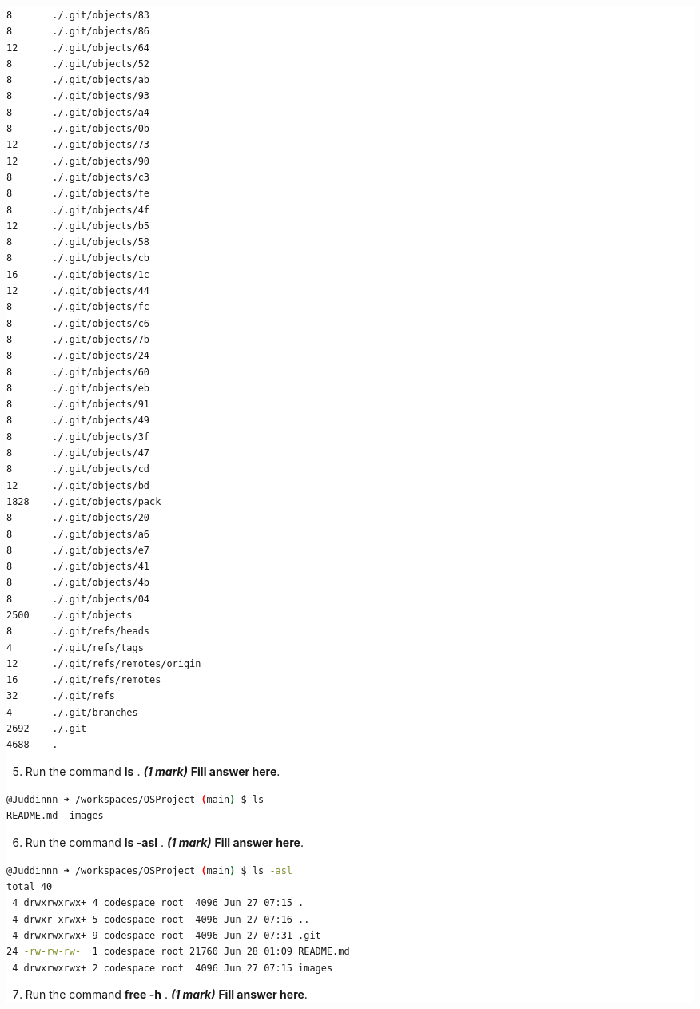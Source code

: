 ```bash
8       ./.git/objects/83
8       ./.git/objects/86
12      ./.git/objects/64
8       ./.git/objects/52
8       ./.git/objects/ab
8       ./.git/objects/93
8       ./.git/objects/a4
8       ./.git/objects/0b
12      ./.git/objects/73
12      ./.git/objects/90
8       ./.git/objects/c3
8       ./.git/objects/fe
8       ./.git/objects/4f
12      ./.git/objects/b5
8       ./.git/objects/58
8       ./.git/objects/cb
16      ./.git/objects/1c
12      ./.git/objects/44
8       ./.git/objects/fc
8       ./.git/objects/c6
8       ./.git/objects/7b
8       ./.git/objects/24
8       ./.git/objects/60
8       ./.git/objects/eb
8       ./.git/objects/91
8       ./.git/objects/49
8       ./.git/objects/3f
8       ./.git/objects/47
8       ./.git/objects/cd
12      ./.git/objects/bd
1828    ./.git/objects/pack
8       ./.git/objects/20
8       ./.git/objects/a6
8       ./.git/objects/e7
8       ./.git/objects/41
8       ./.git/objects/4b
8       ./.git/objects/04
2500    ./.git/objects
8       ./.git/refs/heads
4       ./.git/refs/tags
12      ./.git/refs/remotes/origin
16      ./.git/refs/remotes
32      ./.git/refs
4       ./.git/branches
2692    ./.git
4688    .
```
5. Run the command **ls** . ***(1 mark)*** __Fill answer here__.
```bash
@Juddinnn ➜ /workspaces/OSProject (main) $ ls
README.md  images
```
6. Run the command **ls -asl** . ***(1 mark)*** __Fill answer here__.
```bash
@Juddinnn ➜ /workspaces/OSProject (main) $ ls -asl
total 40
 4 drwxrwxrwx+ 4 codespace root  4096 Jun 27 07:15 .
 4 drwxr-xrwx+ 5 codespace root  4096 Jun 27 07:16 ..
 4 drwxrwxrwx+ 9 codespace root  4096 Jun 27 07:31 .git
24 -rw-rw-rw-  1 codespace root 21760 Jun 28 01:09 README.md
 4 drwxrwxrwx+ 2 codespace root  4096 Jun 27 07:15 images
 ```
7. Run the command **free -h** . ***(1 mark)*** __Fill answer here__.
```bash
```